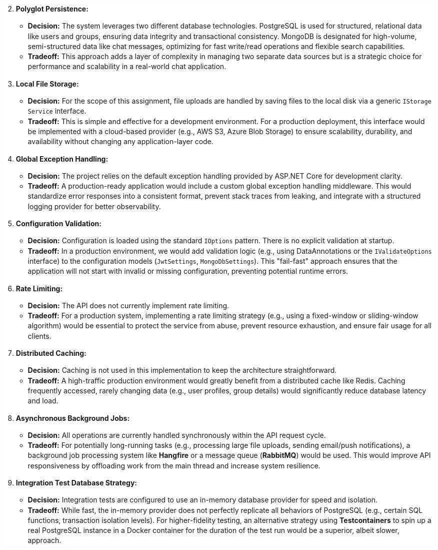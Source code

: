 2.  **Polyglot Persistence:**
    *   **Decision:** The system leverages two different database technologies. PostgreSQL is used for structured, relational data like users and groups, ensuring data integrity and transactional consistency. MongoDB is designated for high-volume, semi-structured data like chat messages, optimizing for fast write/read operations and flexible search capabilities.
    *   **Tradeoff:** This approach adds a layer of complexity in managing two separate data sources but is a strategic choice for performance and scalability in a real-world chat application.

3.  **Local File Storage:**
    *   **Decision:** For the scope of this assignment, file uploads are handled by saving files to the local disk via a generic `IStorageService` interface.
    *   **Tradeoff:** This is simple and effective for a development environment. For a production deployment, this interface would be implemented with a cloud-based provider (e.g., AWS S3, Azure Blob Storage) to ensure scalability, durability, and availability without changing any application-layer code.

4.  **Global Exception Handling:**
    *   **Decision:** The project relies on the default exception handling provided by ASP.NET Core for development clarity.
    *   **Tradeoff:** A production-ready application would include a custom global exception handling middleware. This would standardize error responses into a consistent format, prevent stack traces from leaking, and integrate with a structured logging provider for better observability.

5.  **Configuration Validation:**
    *   **Decision:** Configuration is loaded using the standard `IOptions` pattern. There is no explicit validation at startup.
    *   **Tradeoff:** In a production environment, we would add validation logic (e.g., using DataAnnotations or the `IValidateOptions` interface) to the configuration models (`JwtSettings`, `MongoDbSettings`). This "fail-fast" approach ensures that the application will not start with invalid or missing configuration, preventing potential runtime errors.

6.  **Rate Limiting:**
    *   **Decision:** The API does not currently implement rate limiting.
    *   **Tradeoff:** For a production system, implementing a rate limiting strategy (e.g., using a fixed-window or sliding-window algorithm) would be essential to protect the service from abuse, prevent resource exhaustion, and ensure fair usage for all clients.

7.  **Distributed Caching:**
    *   **Decision:** Caching is not used in this implementation to keep the architecture straightforward.
    *   **Tradeoff:** A high-traffic production environment would greatly benefit from a distributed cache like Redis. Caching frequently accessed, rarely changing data (e.g., user profiles, group details) would significantly reduce database latency and load.

8. **Asynchronous Background Jobs:**
    *   **Decision:** All operations are currently handled synchronously within the API request cycle.
    *   **Tradeoff:** For potentially long-running tasks (e.g., processing large file uploads, sending email/push notifications), a background job processing system like **Hangfire** or a message queue (**RabbitMQ**) would be used. This would improve API responsiveness by offloading work from the main thread and increase system resilience.

9. **Integration Test Database Strategy:**
    *   **Decision:** Integration tests are configured to use an in-memory database provider for speed and isolation.
    *   **Tradeoff:** While fast, the in-memory provider does not perfectly replicate all behaviors of PostgreSQL (e.g., certain SQL functions, transaction isolation levels). For higher-fidelity testing, an alternative strategy using **Testcontainers** to spin up a real PostgreSQL instance in a Docker container for the duration of the test run would be a superior, albeit slower, approach.
